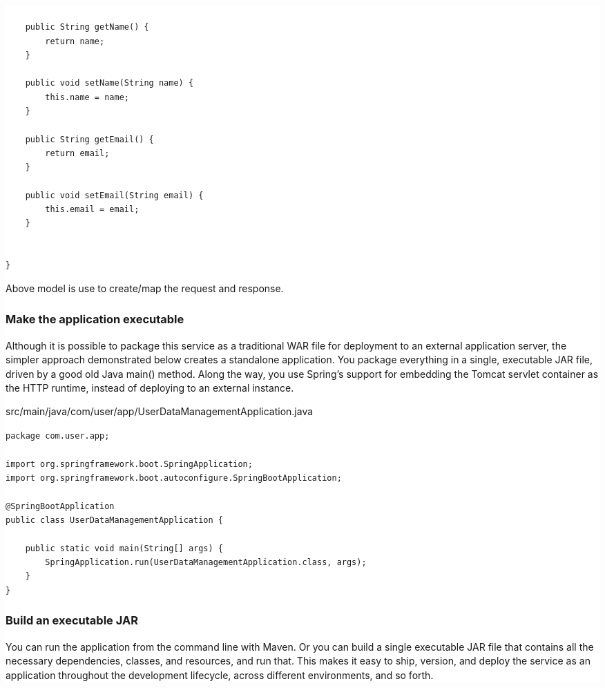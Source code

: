 ```

	public String getName() {
		return name;
	}

	public void setName(String name) {
		this.name = name;
	}

	public String getEmail() {
		return email;
	}

	public void setEmail(String email) {
		this.email = email;
	}
    
    
}

```
Above model is use to create/map the request and response.

### Make the application executable

Although it is possible to package this service as a traditional WAR file for deployment to an external application server, the simpler approach demonstrated below creates a standalone application. You package everything in a single, executable JAR file, driven by a good old Java main() method. Along the way, you use Spring’s support for embedding the Tomcat servlet container as the HTTP runtime, instead of deploying to an external instance.

src/main/java/com/user/app/UserDataManagementApplication.java

```
package com.user.app;

import org.springframework.boot.SpringApplication;
import org.springframework.boot.autoconfigure.SpringBootApplication;

@SpringBootApplication
public class UserDataManagementApplication {

	public static void main(String[] args) {
		SpringApplication.run(UserDataManagementApplication.class, args);
	}
}

```
### Build an executable JAR

You can run the application from the command line with Maven. Or you can build a single executable JAR file that contains all the necessary dependencies, classes, and resources, and run that. This makes it easy to ship, version, and deploy the service as an application throughout the development lifecycle, across different environments, and so forth.

